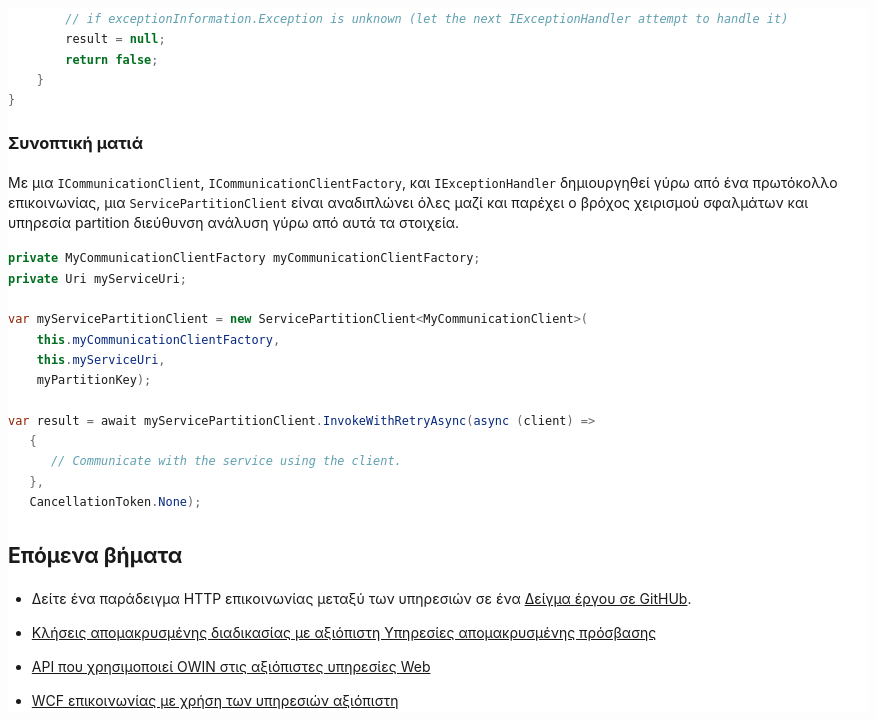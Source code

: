 ```csharp
        // if exceptionInformation.Exception is unknown (let the next IExceptionHandler attempt to handle it)
        result = null;
        return false;
    }
}
```
### <a name="putting-it-all-together"></a>Συνοπτική ματιά
Με μια `ICommunicationClient`, `ICommunicationClientFactory`, και `IExceptionHandler` δημιουργηθεί γύρω από ένα πρωτόκολλο επικοινωνίας, μια `ServicePartitionClient` είναι αναδιπλώνει όλες μαζί και παρέχει ο βρόχος χειρισμού σφαλμάτων και υπηρεσία partition διεύθυνση ανάλυση γύρω από αυτά τα στοιχεία.

```csharp
private MyCommunicationClientFactory myCommunicationClientFactory;
private Uri myServiceUri;

var myServicePartitionClient = new ServicePartitionClient<MyCommunicationClient>(
    this.myCommunicationClientFactory,
    this.myServiceUri,
    myPartitionKey);

var result = await myServicePartitionClient.InvokeWithRetryAsync(async (client) =>
   {
      // Communicate with the service using the client.
   },
   CancellationToken.None);

```

## <a name="next-steps"></a>Επόμενα βήματα
 - Δείτε ένα παράδειγμα HTTP επικοινωνίας μεταξύ των υπηρεσιών σε ένα [Δείγμα έργου σε GitHUb](https://github.com/Azure-Samples/service-fabric-dotnet-getting-started/tree/master/Services/WordCount).

 - [Κλήσεις απομακρυσμένης διαδικασίας με αξιόπιστη Υπηρεσίες απομακρυσμένης πρόσβασης](service-fabric-reliable-services-communication-remoting.md)

 - [API που χρησιμοποιεί OWIN στις αξιόπιστες υπηρεσίες Web](service-fabric-reliable-services-communication-webapi.md)

 - [WCF επικοινωνίας με χρήση των υπηρεσιών αξιόπιστη](service-fabric-reliable-services-communication-wcf.md)
